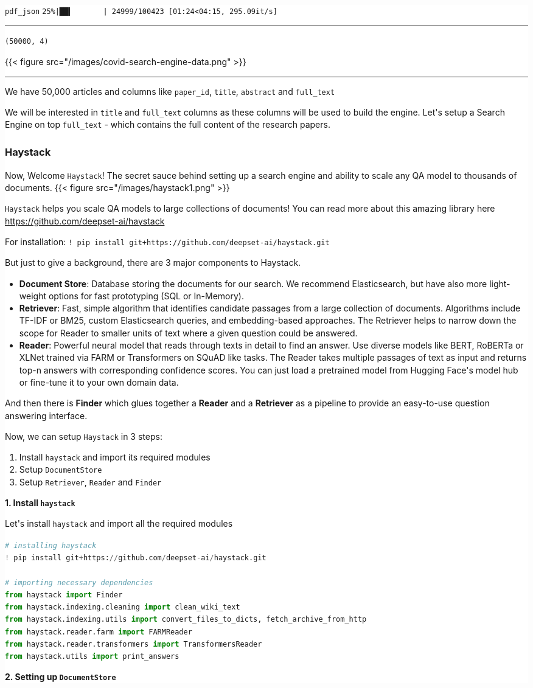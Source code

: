 
`pdf_json`
 `25%|██▍       | 24999/100423 [01:24<04:15, 295.09it/s]`

***
`(50000, 4)`

{{< figure src="/images/covid-search-engine-data.png" >}}

***

We have 50,000 articles and columns like `paper_id`, `title`, `abstract` and `full_text`

We will be interested in `title` and `full_text` columns as these columns will be used to build the engine. Let's setup a Search Engine on top `full_text` - which contains the full content of the research papers.

### Haystack
Now, Welcome `Haystack`! The secret sauce behind setting up a search engine and ability to scale any QA model to thousands of documents.
{{< figure src="/images/haystack1.png" >}}

`Haystack` helps you scale QA models to large collections of documents! You can read more about this amazing library here https://github.com/deepset-ai/haystack

For installation: `! pip install git+https://github.com/deepset-ai/haystack.git`

But just to give a background, there are 3 major components to Haystack.

- **Document Store**: Database storing the documents for our search. We recommend Elasticsearch, but have also more light-weight options for fast prototyping (SQL or In-Memory).
- **Retriever**: Fast, simple algorithm that identifies candidate passages from a large collection of documents. Algorithms include TF-IDF or BM25, custom Elasticsearch queries, and embedding-based approaches. The Retriever helps to narrow down the scope for Reader to smaller units of text where a given question could be answered.
- **Reader**: Powerful neural model that reads through texts in detail to find an answer. Use diverse models like BERT, RoBERTa or XLNet trained via FARM or Transformers on SQuAD like tasks. The Reader takes multiple passages of text as input and returns top-n answers with corresponding confidence scores. You can just load a pretrained model from Hugging Face's model hub or fine-tune it to your own domain data.

And then there is **Finder** which glues together a **Reader** and a **Retriever** as a pipeline to provide an easy-to-use question answering interface.

Now, we can setup `Haystack` in 3 steps:
 1. Install `haystack` and import its required modules
 2. Setup `DocumentStore`
 3. Setup `Retriever`, `Reader` and `Finder` 

**1. Install `haystack`**

Let's install `haystack` and import all the required modules
```python
# installing haystack
! pip install git+https://github.com/deepset-ai/haystack.git

# importing necessary dependencies
from haystack import Finder
from haystack.indexing.cleaning import clean_wiki_text
from haystack.indexing.utils import convert_files_to_dicts, fetch_archive_from_http
from haystack.reader.farm import FARMReader
from haystack.reader.transformers import TransformersReader
from haystack.utils import print_answers
```
**2. Setting up `DocumentStore`**
